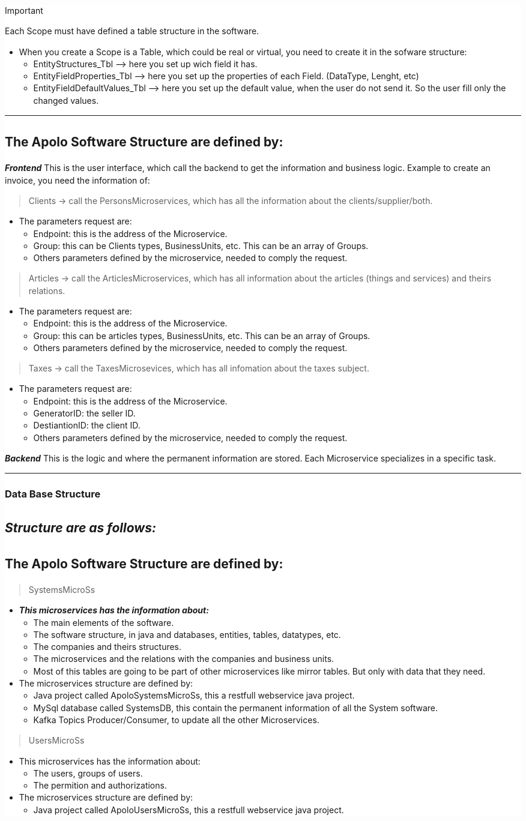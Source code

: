 >[!IMPORTANT]
 Each Scope must have defined a table structure in the software. 
- When you create a Scope is a Table, which could be real or virtual, you need to create it in the sofware structure:
    - EntityStructures_Tbl --> here you set up wich field it has.
    - EntityFieldProperties_Tbl	--> here you set up the properties of each Field. (DataType, Lenght, etc)
    - EntityFieldDefaultValues_Tbl	--> here you set up the default value, when the user do not send it. So the user fill only the changed values.

___
## The Apolo Software Structure are defined by:
***Frontend***
This is the user interface, which call the backend to get the information and business logic.
Example to create an invoice, you need the information of:
> Clients -> call the PersonsMicroservices, which has all the information about the clients/supplier/both.
- The parameters request are: 
    - Endpoint: this is the  address of the Microservice.
    - Group: this can be Clients types, BusinessUnits, etc. This can be an array of Groups.
    - Others parameters defined by the microservice, needed to comply the request.
> Articles -> call the ArticlesMicroservices, which has all information about the articles (things and services) and theirs relations.
- The parameters request are: 
    - Endpoint: this is the  address of the Microservice.
    - Group: this can be articles types, BusinessUnits, etc. This can be an array of Groups.
    - Others parameters defined by the microservice, needed to comply the request.
> Taxes -> call the TaxesMicrosevices, which has all infomation about the taxes subject.
- The parameters request are: 
    - Endpoint: this is the  address of the Microservice.
    - GeneratorID: the seller ID.
    - DestiantionID: the client ID.
    - Others parameters defined by the microservice, needed to comply the request.

***Backend***
This is the logic and where the permanent information are stored.
Each Microservice specializes in a specific task. 
___
### Data Base Structure
***Structure are as follows:***
---
## The Apolo Software Structure are defined by:
> SystemsMicroSs
- ***This microservices has the information about:*** 
    - The main elements of the software.
    - The software structure, in java and databases, entities, tables, datatypes, etc.
    - The companies and theirs structures.
    - The microservices and the relations with the companies and business units.
    - Most of this tables are going to be part of other microservices like mirror tables. But only with data that they need.
- The microservices structure are defined by:
    - Java project called ApoloSystemsMicroSs, this a restfull webservice java project.
    - MySql database called SystemsDB, this contain the permanent information of all the System software.
    - Kafka Topics Producer/Consumer, to update all the other Microservices.
> UsersMicroSs
- This microservices has the information about:
    - The users, groups of users.
    - The permition and authorizations.
- The microservices structure are defined by:
    - Java project called ApoloUsersMicroSs, this a restfull webservice java project.